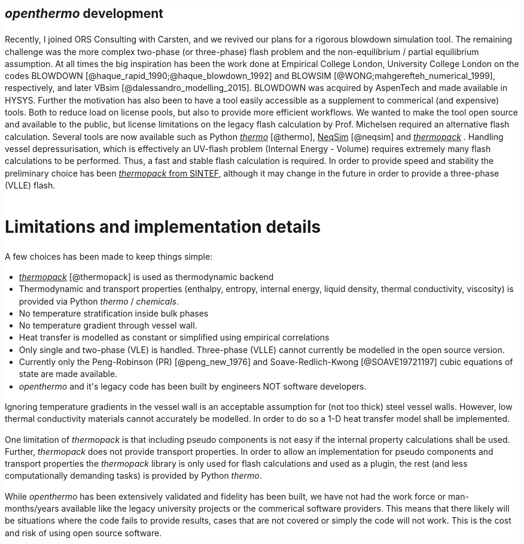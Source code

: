 ## *openthermo* development
Recently, I joined ORS Consulting with Carsten, and we revived our plans for a rigorous blowdown simulation tool. The remaining challenge was the more complex two-phase (or three-phase) flash problem and the non-equilibrium / partial equilibrium assumption. 
At all times the big inspiration has been the work done at Empirical College London, University College London on the codes BLOWDOWN  [@haque_rapid_1990;@haque_blowdown_1992] and BLOWSIM [@WONG;mahgerefteh_numerical_1999], respectively,  and later VBsim [@dalessandro_modelling_2015]. BLOWDOWN was acquired by AspenTech and made available in HYSYS. Further the motivation has also been to have a tool easily accessible as a supplement to commerical (and expensive) tools. Both to reduce load on license pools, but also to provide more efficient workflows. We wanted to make the tool open source and available to the public, but license limitations on the legacy flash calculation by Prof. Michelsen required an alternative flash calculation. Several tools are now available such as Python [*thermo*](https://github.com/CalebBell/thermo) [@thermo], [NeqSim](https://equinor.github.io/neqsimhome/) [@neqsim] and [*thermopack*](https://thermotools.github.io/thermopack/) . Handling vessel depressurisation, which is effectively an UV-flash problem (Internal Energy - Volume) requires extremely many flash calculations to be performed. Thus, a fast and stable flash calculation is required. In order to provide speed and stability the preliminary choice has been [*thermopack* from SINTEF](https://thermotools.github.io/thermopack/), although it may change in the future in order to provide a three-phase (VLLE) flash.   

# Limitations and implementation details 
A few choices has been made to keep things simple:

- [*thermopack*](https://thermotools.github.io/thermopack/) [@thermopack] is used as thermodynamic backend
- Thermodynamic and transport properties (enthalpy, entropy, internal energy, liquid density, thermal conductivity, viscosity) is provided via Python *thermo* / *chemicals*.
- No temperature stratification inside bulk phases
- No temperature gradient through vessel wall. 
- Heat transfer is modelled as constant or simplified using empirical correlations
- Only single and two-phase (VLE) is handled. Three-phase (VLLE) cannot currently be modelled in the open source version.
- Currently only the Peng-Robinson (PR) [@peng_new_1976] and Soave-Redlich-Kwong [@SOAVE19721197] cubic equations of state are made available.  
- *openthermo* and it's legacy code has been built by engineers NOT software developers.  

Ignoring temperature gradients in the vessel wall is an acceptable assumption for (not too thick) steel vessel walls. However, low thermal conductivity materials cannot accurately be modelled. In order to do so a 1-D heat transfer model shall be implemented. 

One limitation of *thermopack* is that including pseudo components is not easy if the internal property calculations shall be used. Further, *thermopack* does not provide transport properties. In order to allow an implementation for pseudo components and transport properties the *thermopack* library is only used for flash calculations and used as a plugin, the rest (and less computationally demanding tasks) is provided by Python *thermo*. 

While *openthermo* has been extensively validated and fidelity has been built, we have not had the work force or man-months/years available like the legacy university projects or the commerical software providers. This means that there likely will be situations where the code fails to provide results, cases that are not covered or simply the code will not work. This is the cost and risk of using open source software.   
